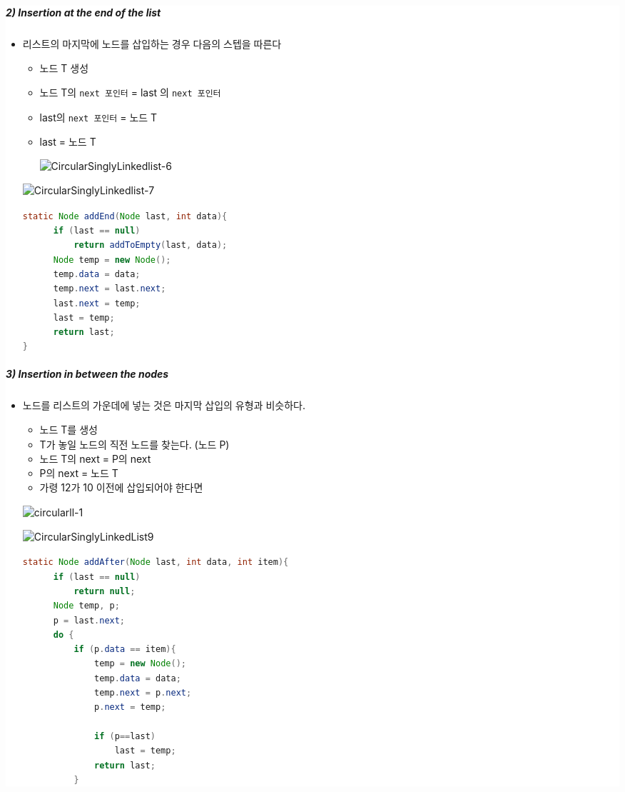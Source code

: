   





##### 2) Insertion at the **end** of the list

- 리스트의 마지막에 노드를 삽입하는 경우 다음의 스텝을 따른다

  - 노드 T 생성

  - 노드 T의 `next 포인터` = last 의 `next 포인터`

  - last의 `next 포인터` = 노드 T

  - last = 노드 T

    ![CircularSinglyLinkedlist-6](https://media.geeksforgeeks.org/wp-content/uploads/CircularSinglyLinkedlist-6.png)

    

  ![CircularSinglyLinkedlist-7](https://media.geeksforgeeks.org/wp-content/uploads/CircularSinglyLinkedlist-7.png)

  ```java
  static Node addEnd(Node last, int data){
  		if (last == null)
  			return addToEmpty(last, data);
  		Node temp = new Node();
  		temp.data = data;
  		temp.next = last.next;
  		last.next = temp;
  		last = temp;
  		return last;
  }
  ```







##### 3) **Insertion in between the nodes**

- 노드를 리스트의 가운데에 넣는 것은 마지막 삽입의 유형과 비슷하다.

  - 노드 T를 생성
  - T가 놓일 노드의 직전 노드를 찾는다. (노드 P)
  - 노드 T의 next = P의 next
  - P의 next = 노드 T
  - 가령 12가 10 이전에 삽입되어야 한다면 

  ![circularll-1](https://media.geeksforgeeks.org/wp-content/uploads/circularll-1.png)

  ![CircularSinglyLinkedList9](https://media.geeksforgeeks.org/wp-content/uploads/CircularSinglyLinkedList9.png)

  ```java
  static Node addAfter(Node last, int data, int item){
  		if (last == null)
  			return null;
  		Node temp, p;
  		p = last.next;
  		do {
  			if (p.data == item){
  				temp = new Node();
  				temp.data = data;
  				temp.next = p.next;
  				p.next = temp;
  				
  				if (p==last)
  					last = temp;
  				return last;
  			}
  ```